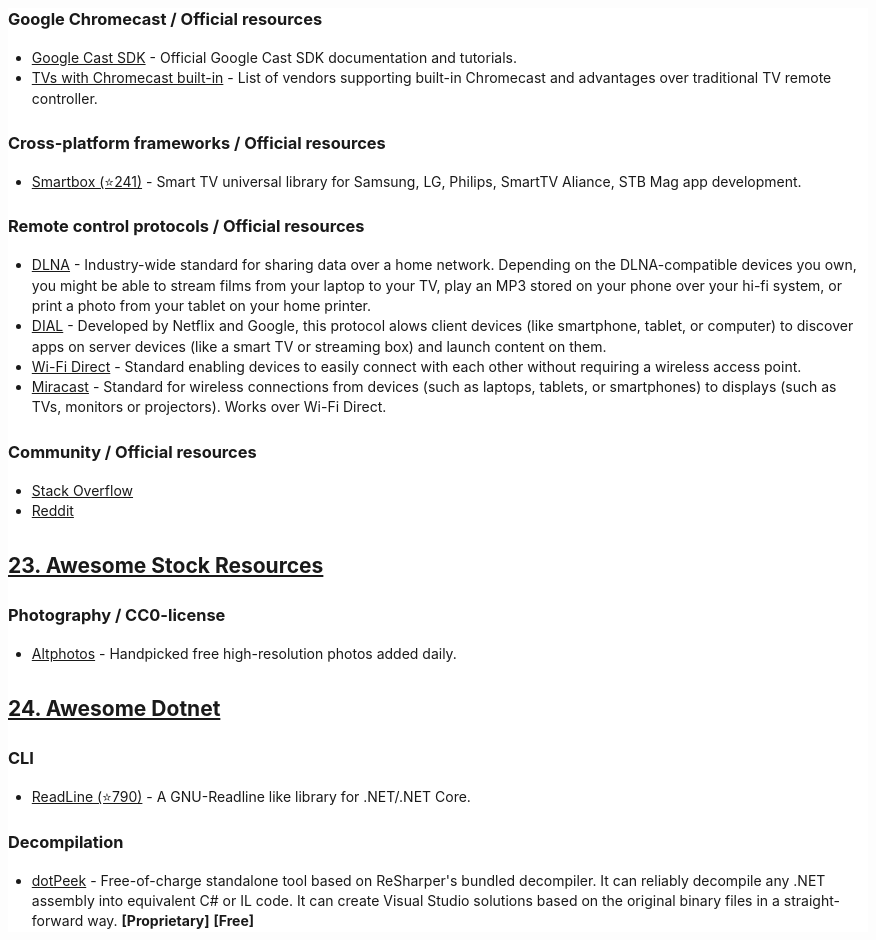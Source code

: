 ### Google Chromecast / Official resources

*   [Google Cast SDK](https://developers.google.com/cast/) - Official Google Cast SDK documentation and tutorials.
*   [TVs with Chromecast built-in](https://www.google.com/chromecast/built-in/tv/) - List of vendors supporting built-in Chromecast and advantages over traditional TV remote controller.

### Cross-platform frameworks / Official resources

*   [Smartbox (⭐241)](https://github.com/immosmart/smartbox) - Smart TV universal library for Samsung, LG, Philips, SmartTV Aliance, STB Mag app development.

### Remote control protocols / Official resources

*   [DLNA](https://en.wikipedia.org/wiki/Digital_Living_Network_Alliance) - Industry-wide standard for sharing data over a home network. Depending on the DLNA-compatible devices you own, you might be able to stream films from your laptop to your TV, play an MP3 stored on your phone over your hi-fi system, or print a photo from your tablet on your home printer.
*   [DIAL](http://www.dial-multiscreen.org/) - Developed by Netflix and Google, this protocol alows client devices (like smartphone, tablet, or computer) to discover apps on server devices (like a smart TV or streaming box) and launch content on them.
*   [Wi-Fi Direct](https://en.wikipedia.org/wiki/Wi-Fi_Direct) - Standard enabling devices to easily connect with each other without requiring a wireless access point.
*   [Miracast](https://en.wikipedia.org/wiki/Miracast) - Standard for wireless connections from devices (such as laptops, tablets, or smartphones) to displays (such as TVs, monitors or projectors). Works over Wi-Fi Direct.

### Community / Official resources

*   [Stack Overflow](http://stackoverflow.com/questions/tagged/smart-tv)
*   [Reddit](https://www.reddit.com/r/smarttv)

## [23. Awesome Stock Resources](/content/neutraltone/awesome-stock-resources/week/README.md)

### Photography / CC0-license

*   [Altphotos](https://altphotos.com) - Handpicked free high-resolution photos added daily.

## [24. Awesome Dotnet](/content/quozd/awesome-dotnet/week/README.md)

### CLI

*   [ReadLine (⭐790)](https://github.com/tonerdo/readline) - A GNU-Readline like library for .NET/.NET Core.

### Decompilation

*   [dotPeek](https://www.jetbrains.com/decompiler/) - Free-of-charge standalone tool based on ReSharper's bundled decompiler. It can reliably decompile any .NET assembly into equivalent C# or IL code. It can create Visual Studio solutions based on the original binary files in a straight-forward way. **\[Proprietary]** **\[Free]**
